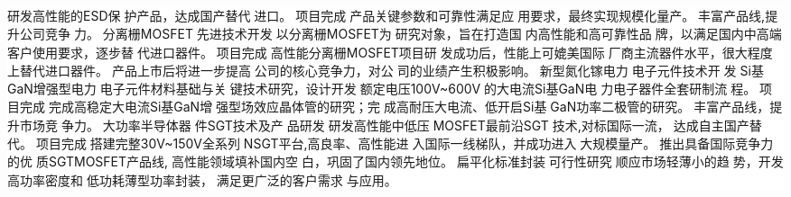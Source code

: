 研发高性能的ESD保
护产品，达成国产替代
进口。
项目完成
产品关键参数和可靠性满足应
用要求，最终实现规模化量产。
丰富产品线,提升公司竞争
力。
分离栅MOSFET
先进技术开发
以分离栅MOSFET为
研究对象，旨在打造国
内高性能和高可靠性品
牌，以满足国内中高端
客户使用要求，逐步替
代进口器件。
项目完成
高性能分离栅MOSFET项目研
发成功后，性能上可媲美国际
厂商主流器件水平，很大程度
上替代进口器件。
产品上市后将进一步提高
公司的核心竞争力，对公
司的业绩产生积极影响。
新型氮化镓电力
电子元件技术开
发
Si基GaN增强型电力
电子元件材料基础与关
键技术研究，设计开发
额定电压100V~600V
的大电流Si基GaN电
力电子器件全套研制流
程。
项目完成
完成高稳定大电流Si基GaN增
强型场效应晶体管的研究；完
成高耐压大电流、低开启Si基
GaN功率二极管的研究。
丰富产品线，提升市场竞
争力。
大功率半导体器
件SGT技术及产
品研发
研发高性能中低压
MOSFET最前沿SGT
技术,对标国际一流，
达成自主国产替代。
项目完成
搭建完整30V~150V全系列
NSGT平台,高良率、高性能进
入国际一线梯队，并成功进入
大规模量产。
推出具备国际竞争力的优
质SGTMOSFET产品线,
高性能领域填补国内空
白，巩固了国内领先地位。
扁平化标准封装
可行性研究
顺应市场轻薄小的趋
势，开发高功率密度和
低功耗薄型功率封装，
满足更广泛的客户需求
与应用。